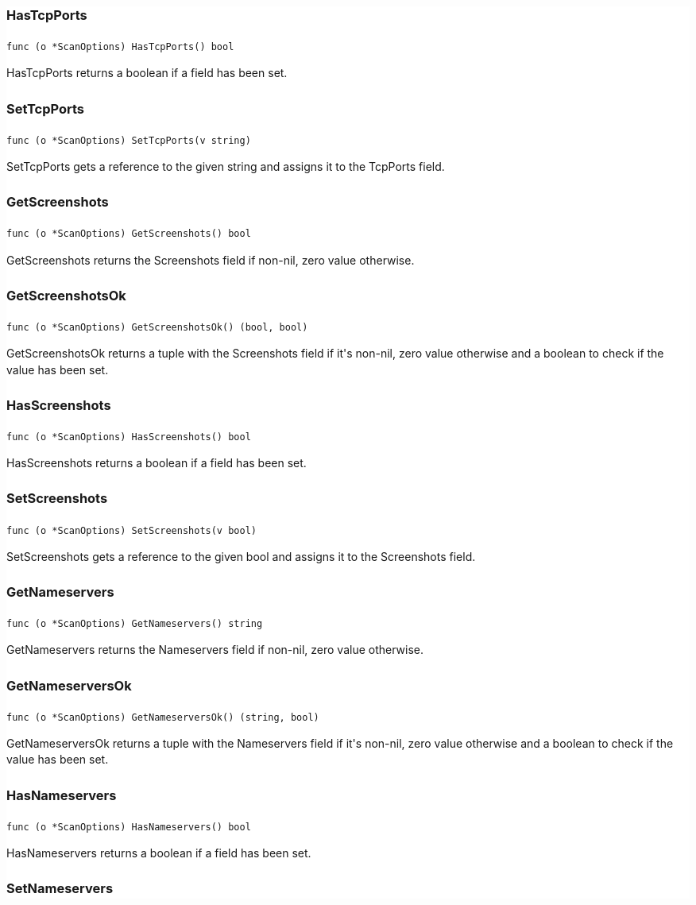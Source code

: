 ### HasTcpPorts

`func (o *ScanOptions) HasTcpPorts() bool`

HasTcpPorts returns a boolean if a field has been set.

### SetTcpPorts

`func (o *ScanOptions) SetTcpPorts(v string)`

SetTcpPorts gets a reference to the given string and assigns it to the TcpPorts field.

### GetScreenshots

`func (o *ScanOptions) GetScreenshots() bool`

GetScreenshots returns the Screenshots field if non-nil, zero value otherwise.

### GetScreenshotsOk

`func (o *ScanOptions) GetScreenshotsOk() (bool, bool)`

GetScreenshotsOk returns a tuple with the Screenshots field if it's non-nil, zero value otherwise
and a boolean to check if the value has been set.

### HasScreenshots

`func (o *ScanOptions) HasScreenshots() bool`

HasScreenshots returns a boolean if a field has been set.

### SetScreenshots

`func (o *ScanOptions) SetScreenshots(v bool)`

SetScreenshots gets a reference to the given bool and assigns it to the Screenshots field.

### GetNameservers

`func (o *ScanOptions) GetNameservers() string`

GetNameservers returns the Nameservers field if non-nil, zero value otherwise.

### GetNameserversOk

`func (o *ScanOptions) GetNameserversOk() (string, bool)`

GetNameserversOk returns a tuple with the Nameservers field if it's non-nil, zero value otherwise
and a boolean to check if the value has been set.

### HasNameservers

`func (o *ScanOptions) HasNameservers() bool`

HasNameservers returns a boolean if a field has been set.

### SetNameservers
